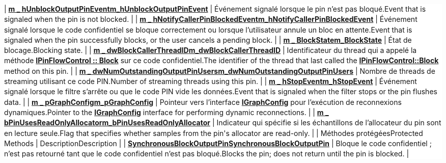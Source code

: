 | [<span data-ttu-id="98691-140">**m \_ hUnblockOutputPinEvent**</span><span class="sxs-lookup"><span data-stu-id="98691-140">**m\_hUnblockOutputPinEvent**</span></span>](cdynamicoutputpin-m-hunblockoutputpinevent.md)                 | <span data-ttu-id="98691-141">Événement signalé lorsque le pin n’est pas bloqué.</span><span class="sxs-lookup"><span data-stu-id="98691-141">Event that is signaled when the pin is not blocked.</span></span>                                                                           |
| [<span data-ttu-id="98691-142">**m \_ hNotifyCallerPinBlockedEvent**</span><span class="sxs-lookup"><span data-stu-id="98691-142">**m\_hNotifyCallerPinBlockedEvent**</span></span>](cdynamicoutputpin-m-hnotifycallerpinblockedevent.md)     | <span data-ttu-id="98691-143">Événement signalé lorsque le code confidentiel se bloque correctement ou lorsque l’utilisateur annule un bloc en attente.</span><span class="sxs-lookup"><span data-stu-id="98691-143">Event that is signaled when the pin successfully blocks, or the user cancels a pending block.</span></span>                                 |
| [<span data-ttu-id="98691-144">**m \_ BlockState**</span><span class="sxs-lookup"><span data-stu-id="98691-144">**m\_BlockState**</span></span>](cdynamicoutputpin-m-blockstate.md)                                         | <span data-ttu-id="98691-145">État de blocage.</span><span class="sxs-lookup"><span data-stu-id="98691-145">Blocking state.</span></span>                                                                                                               |
| [<span data-ttu-id="98691-146">**m \_ dwBlockCallerThreadID**</span><span class="sxs-lookup"><span data-stu-id="98691-146">**m\_dwBlockCallerThreadID**</span></span>](cdynamicoutputpin-m-dwblockcallerthreadid.md)                   | <span data-ttu-id="98691-147">Identificateur du thread qui a appelé la méthode [**IPinFlowControl :: Block**](/windows/desktop/api/Strmif/nf-strmif-ipinflowcontrol-block) sur ce code confidentiel.</span><span class="sxs-lookup"><span data-stu-id="98691-147">The identifier of the thread that last called the [**IPinFlowControl::Block**](/windows/desktop/api/Strmif/nf-strmif-ipinflowcontrol-block) method on this pin.</span></span> |
| [<span data-ttu-id="98691-148">**m \_ dwNumOutstandingOutputPinUsers**</span><span class="sxs-lookup"><span data-stu-id="98691-148">**m\_dwNumOutstandingOutputPinUsers**</span></span>](cdynamicoutputpin-m-dwnumoutstandingoutputpinusers.md) | <span data-ttu-id="98691-149">Nombre de threads de streaming utilisant ce code PIN.</span><span class="sxs-lookup"><span data-stu-id="98691-149">Number of streaming threads using this pin.</span></span>                                                                                   |
| [<span data-ttu-id="98691-150">**m \_ hStopEvent**</span><span class="sxs-lookup"><span data-stu-id="98691-150">**m\_hStopEvent**</span></span>](cdynamicoutputpin-m-hstopevent.md)                                         | <span data-ttu-id="98691-151">Événement signalé lorsque le filtre s’arrête ou que le code PIN vide les données.</span><span class="sxs-lookup"><span data-stu-id="98691-151">Event that is signaled when the filter stops or the pin flushes data.</span></span>                                                         |
| [<span data-ttu-id="98691-152">**m \_ pGraphConfig**</span><span class="sxs-lookup"><span data-stu-id="98691-152">**m\_pGraphConfig**</span></span>](cdynamicoutputpin-m-pgraphconfig.md)                                     | <span data-ttu-id="98691-153">Pointeur vers l’interface [**IGraphConfig**](/windows/desktop/api/Strmif/nn-strmif-igraphconfig) pour l’exécution de reconnexions dynamiques.</span><span class="sxs-lookup"><span data-stu-id="98691-153">Pointer to the [**IGraphConfig**](/windows/desktop/api/Strmif/nn-strmif-igraphconfig) interface for performing dynamic reconnections.</span></span>                           |
| [<span data-ttu-id="98691-154">**m \_ bPinUsesReadOnlyAllocator**</span><span class="sxs-lookup"><span data-stu-id="98691-154">**m\_bPinUsesReadOnlyAllocator**</span></span>](cdynamicoutputpin-m-bpinusesreadonlyallocator.md)           | <span data-ttu-id="98691-155">Indicateur qui spécifie si les échantillons de l’allocateur du pin sont en lecture seule.</span><span class="sxs-lookup"><span data-stu-id="98691-155">Flag that specifies whether samples from the pin's allocator are read-only.</span></span>                                                   |
| <span data-ttu-id="98691-156">Méthodes protégées</span><span class="sxs-lookup"><span data-stu-id="98691-156">Protected Methods</span></span>                                                                               | <span data-ttu-id="98691-157">Description</span><span class="sxs-lookup"><span data-stu-id="98691-157">Description</span></span>                                                                                                                   |
| [<span data-ttu-id="98691-158">**SynchronousBlockOutputPin**</span><span class="sxs-lookup"><span data-stu-id="98691-158">**SynchronousBlockOutputPin**</span></span>](cdynamicoutputpin-synchronousblockoutputpin.md)                | <span data-ttu-id="98691-159">Bloque le code confidentiel ; n’est pas retourné tant que le code confidentiel n’est pas bloqué.</span><span class="sxs-lookup"><span data-stu-id="98691-159">Blocks the pin; does not return until the pin is blocked.</span></span>                                                                     |
